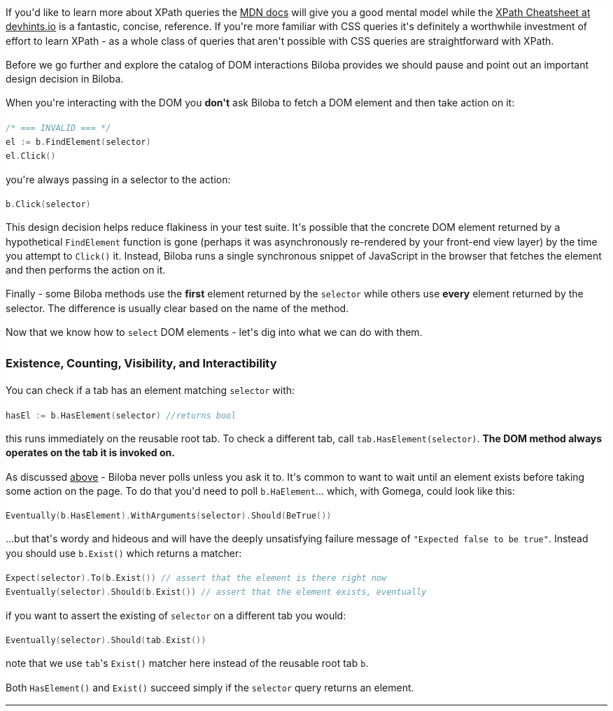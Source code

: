 If you'd like to learn more about XPath queries the [MDN docs](https://developer.mozilla.org/en-US/docs/Web/XPath) will give you a good mental model while the [XPath Cheatsheet at devhints.io](https://devhints.io/xpath) is a fantastic, concise, reference.  If you're more familiar with CSS queries it's definitely a worthwhile investment of effort to learn XPath - as a whole class of queries that aren't possible with CSS queries are straightforward with XPath.

Before we go further and explore the catalog of DOM interactions Biloba provides we should pause and point out an important design decision in Biloba.

When you're interacting with the DOM you **don't** ask Biloba to fetch a DOM element and then take action on it:

```go
/* === INVALID === */
el := b.FindElement(selector)
el.Click()
```

you're always passing in a selector to the action:

```go
b.Click(selector)
```

This design decision helps reduce flakiness in your test suite.  It's possible that the concrete DOM element returned by a hypothetical `FindElement` function is gone (perhaps it was asynchronously re-rendered by your front-end view layer) by the time you attempt to `Click()` it.  Instead, Biloba runs a single synchronous snippet of JavaScript in the browser that fetches the element and then performs the action on it.

Finally - some Biloba methods use the **first** element returned by the `selector` while others use **every** element returned by the selector.  The difference is usually clear based on the name of the method.

Now that we know how to `select` DOM elements - let's dig into what we can do with them.

### Existence, Counting, Visibility, and Interactibility

You can check if a tab has an element matching `selector` with:

```go
hasEl := b.HasElement(selector) //returns bool
```

this runs immediately on the reusable root tab.  To check a different tab, call `tab.HasElement(selector)`.  **The DOM method always operates on the tab it is invoked on.**

As discussed [above](#ginkgo-and-gomega-integration) - Biloba never polls unless you ask it to.  It's common to want to wait until an element exists before taking some action on the page.  To do that you'd need to poll `b.HaElement`... which, with Gomega, could look like this:

```go
Eventually(b.HasElement).WithArguments(selector).Should(BeTrue())
```

...but that's wordy and hideous and will have the deeply unsatisfying failure message of `"Expected false to be true"`.  Instead you should use `b.Exist()` which returns a matcher:

```go
Expect(selector).To(b.Exist()) // assert that the element is there right now
Eventually(selector).Should(b.Exist()) // assert that the element exists, eventually
```

if you want to assert the existing of `selector` on a different tab you would:

```go
Eventually(selector).Should(tab.Exist())
```

note that we use `tab`'s `Exist()` matcher here instead of the reusable root tab `b`.

Both `HasElement()` and `Exist()` succeed simply if the `selector` query returns an element.

---
